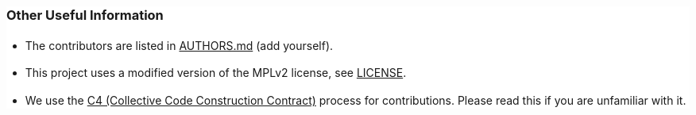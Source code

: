 ### Other Useful Information

- The contributors are listed in [AUTHORS.md](https://github.com/clairview/clairview/blob/master/.github/AUTHORS.md) (add yourself).

- This project uses a modified version of the MPLv2 license, see [LICENSE](https://github.com/clairview/server/blob/master/LICENSE).

- We use the [C4 (Collective Code Construction Contract)](https://rfc.zeromq.org/spec:42/C4/) process for contributions.
  Please read this if you are unfamiliar with it.
